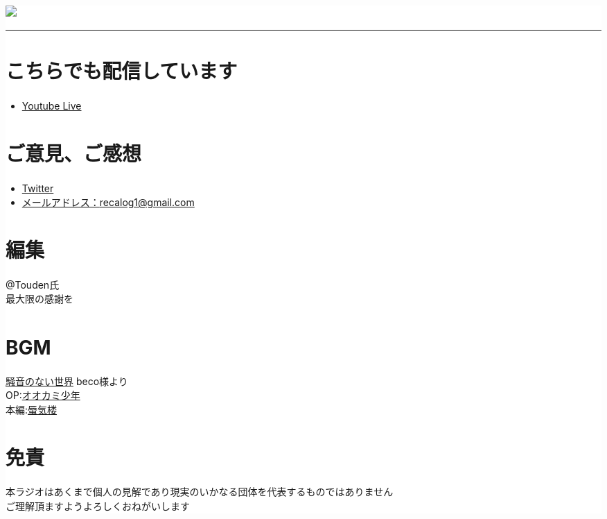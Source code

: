 [<img src="https://data.uxmilk.jp/wp-content/uploads/2020/10/image.jpg" width="320dp">](https://uxmilk.jp/88183)  

___

# こちらでも配信しています
- [Youtube Live](https://www.youtube.com/channel/UCD1zo-WnyFdE5w0pqvKblkA)

# ご意見、ご感想
- [Twitter](https://twitter.com/recalog1)
- [メールアドレス：recalog1@gmail.com](recalog1@gmail.com)

# 編集

@Touden氏  
最大限の感謝を  

# BGM

[騒音のない世界](http://noiselessworld.net/) beco様より  
OP:[オオカミ少年](https://soundcloud.com/baron1_3/wolfboy)  
本編:[蜃気楼](https://soundcloud.com/baron1_3/shinkirou)  

# 免責

本ラジオはあくまで個人の見解であり現実のいかなる団体を代表するものではありません  
ご理解頂ますようよろしくおねがいします  